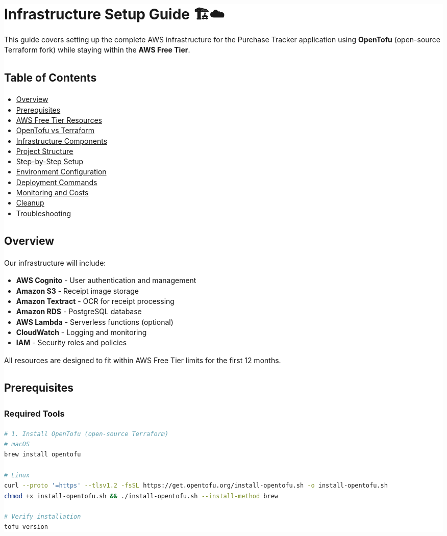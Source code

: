 # Infrastructure Setup Guide 🏗️☁️

This guide covers setting up the complete AWS infrastructure for the Purchase Tracker application using **OpenTofu** (open-source Terraform fork) while staying within the **AWS Free Tier**.

## Table of Contents

- [Overview](#overview)
- [Prerequisites](#prerequisites)
- [AWS Free Tier Resources](#aws-free-tier-resources)
- [OpenTofu vs Terraform](#opentofu-vs-terraform)
- [Infrastructure Components](#infrastructure-components)
- [Project Structure](#project-structure)
- [Step-by-Step Setup](#step-by-step-setup)
- [Environment Configuration](#environment-configuration)
- [Deployment Commands](#deployment-commands)
- [Monitoring and Costs](#monitoring-and-costs)
- [Cleanup](#cleanup)
- [Troubleshooting](#troubleshooting)

## Overview

Our infrastructure will include:
- **AWS Cognito** - User authentication and management
- **Amazon S3** - Receipt image storage
- **Amazon Textract** - OCR for receipt processing
- **Amazon RDS** - PostgreSQL database
- **AWS Lambda** - Serverless functions (optional)
- **CloudWatch** - Logging and monitoring
- **IAM** - Security roles and policies

All resources are designed to fit within AWS Free Tier limits for the first 12 months.

## Prerequisites

### Required Tools
```bash
# 1. Install OpenTofu (open-source Terraform)
# macOS
brew install opentofu

# Linux
curl --proto '=https' --tlsv1.2 -fsSL https://get.opentofu.org/install-opentofu.sh -o install-opentofu.sh
chmod +x install-opentofu.sh && ./install-opentofu.sh --install-method brew

# Verify installation
tofu version
```
